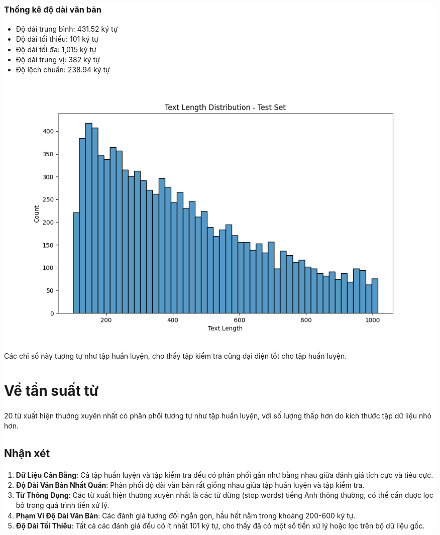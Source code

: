 ### Thống kê độ dài văn bản
- Độ dài trung bình: 431.52 ký tự
- Độ dài tối thiểu: 101 ký tự
- Độ dài tối đa: 1,015 ký tự
- Độ dài trung vị: 382 ký tự
- Độ lệch chuẩn: 238.94 ký tự

![Độ dài văn bản](./data/visualizations/test_set_text_length.png)

Các chỉ số này tương tự như tập huấn luyện, cho thấy tập kiểm tra cũng đại diện tốt cho tập huấn luyện.

# Về tần suất từ
20 từ xuất hiện thường xuyên nhất có phân phối tương tự như tập huấn luyện, với số lượng thấp hơn do kích thước tập dữ liệu nhỏ hơn.

## Nhận xét
1. **Dữ Liệu Cân Bằng**: Cả tập huấn luyện và tập kiểm tra đều có phân phối gần như bằng nhau giữa đánh giá tích cực và tiêu cực.
2. **Độ Dài Văn Bản Nhất Quán**: Phân phối độ dài văn bản rất giống nhau giữa tập huấn luyện và tập kiểm tra.
3. **Từ Thông Dụng**: Các từ xuất hiện thường xuyên nhất là các từ dừng (stop words) tiếng Anh thông thường, có thể cần được lọc bỏ trong quá trình tiền xử lý.
4. **Phạm Vi Độ Dài Văn Bản**: Các đánh giá tương đối ngắn gọn, hầu hết nằm trong khoảng 200-600 ký tự.
5. **Độ Dài Tối Thiểu**: Tất cả các đánh giá đều có ít nhất 101 ký tự, cho thấy đã có một số tiền xử lý hoặc lọc trên bộ dữ liệu gốc.
